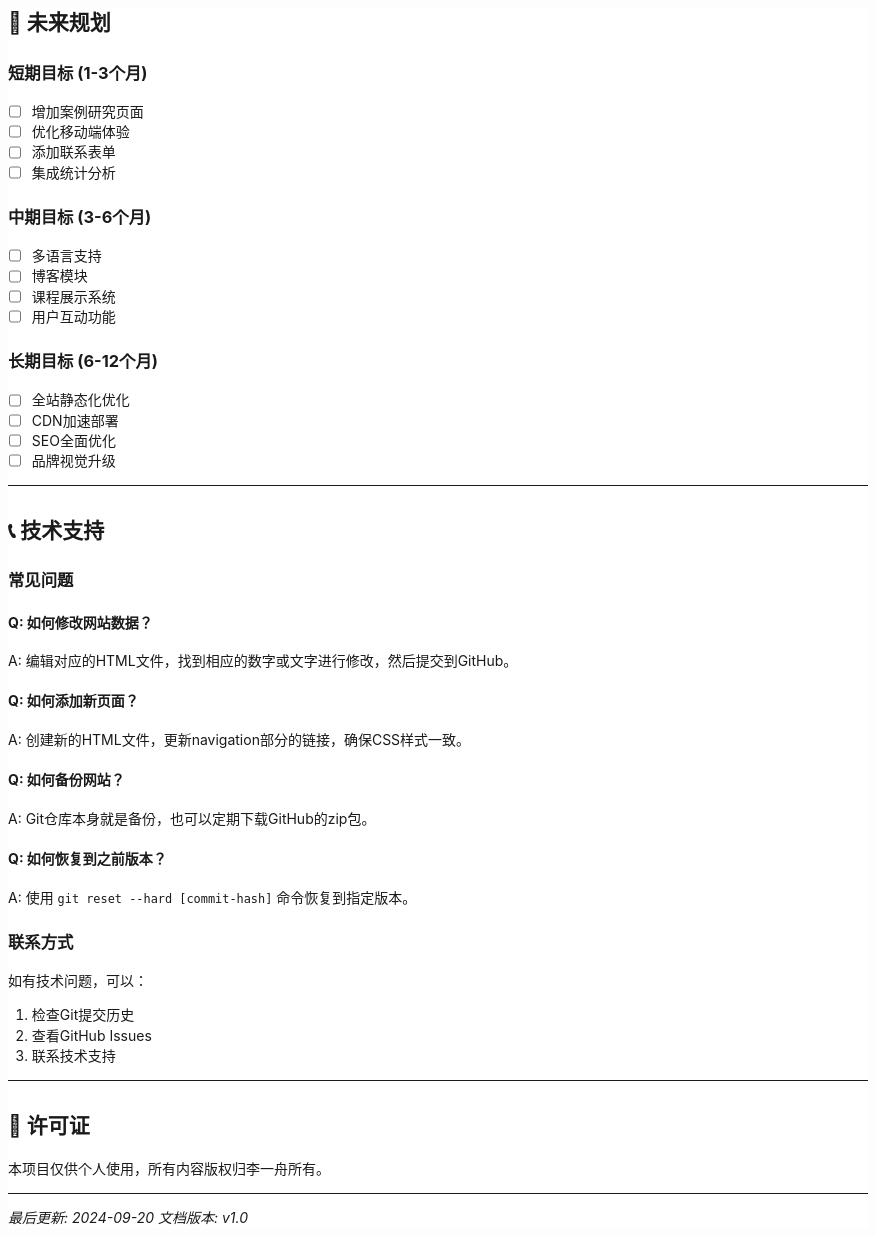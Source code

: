 
## 🚀 未来规划

### 短期目标 (1-3个月)
- [ ] 增加案例研究页面
- [ ] 优化移动端体验
- [ ] 添加联系表单
- [ ] 集成统计分析

### 中期目标 (3-6个月)
- [ ] 多语言支持
- [ ] 博客模块
- [ ] 课程展示系统
- [ ] 用户互动功能

### 长期目标 (6-12个月)
- [ ] 全站静态化优化
- [ ] CDN加速部署
- [ ] SEO全面优化
- [ ] 品牌视觉升级

---

## 📞 技术支持

### 常见问题

#### Q: 如何修改网站数据？
A: 编辑对应的HTML文件，找到相应的数字或文字进行修改，然后提交到GitHub。

#### Q: 如何添加新页面？
A: 创建新的HTML文件，更新navigation部分的链接，确保CSS样式一致。

#### Q: 如何备份网站？
A: Git仓库本身就是备份，也可以定期下载GitHub的zip包。

#### Q: 如何恢复到之前版本？
A: 使用 `git reset --hard [commit-hash]` 命令恢复到指定版本。

### 联系方式
如有技术问题，可以：
1. 检查Git提交历史
2. 查看GitHub Issues
3. 联系技术支持

---

## 📄 许可证

本项目仅供个人使用，所有内容版权归李一舟所有。

---

*最后更新: 2024-09-20*
*文档版本: v1.0*